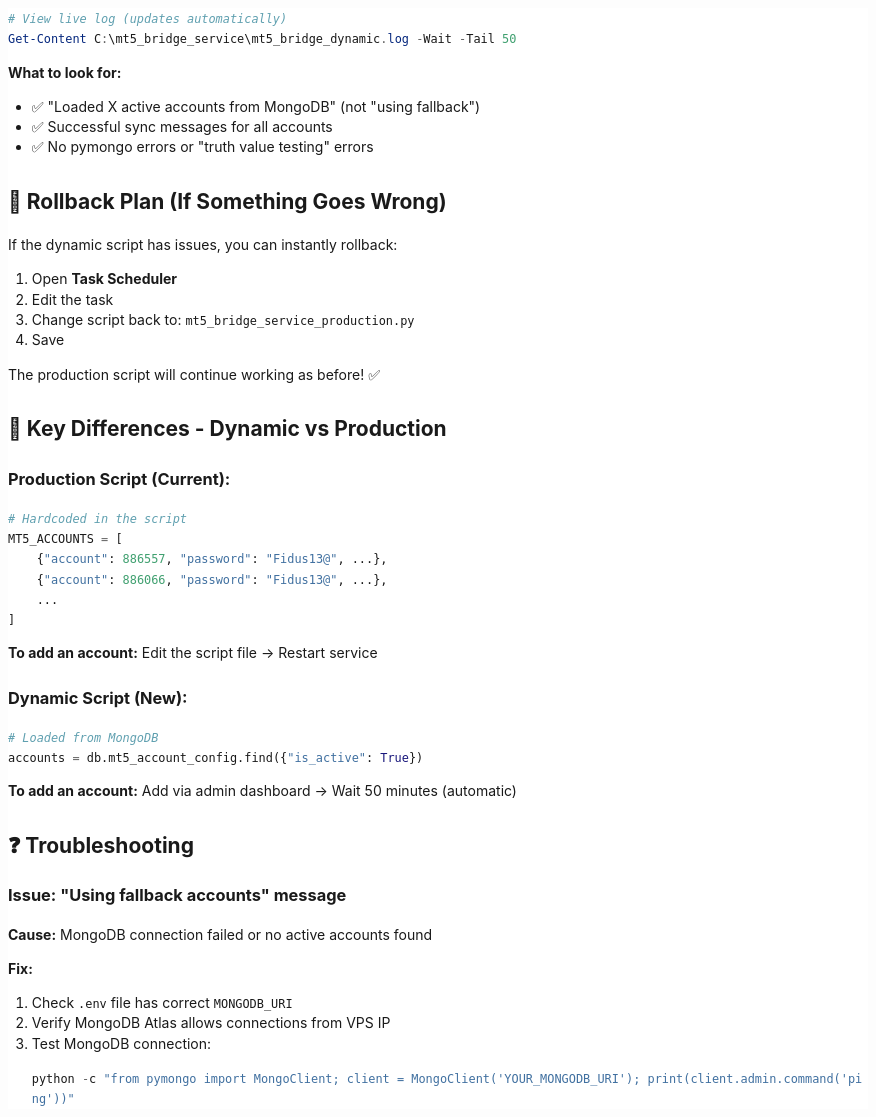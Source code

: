 ```powershell
# View live log (updates automatically)
Get-Content C:\mt5_bridge_service\mt5_bridge_dynamic.log -Wait -Tail 50
```

**What to look for:**
- ✅ "Loaded X active accounts from MongoDB" (not "using fallback")
- ✅ Successful sync messages for all accounts
- ✅ No pymongo errors or "truth value testing" errors

## 🔄 Rollback Plan (If Something Goes Wrong)

If the dynamic script has issues, you can instantly rollback:

1. Open **Task Scheduler**
2. Edit the task
3. Change script back to: `mt5_bridge_service_production.py`
4. Save

The production script will continue working as before! ✅

## 🎯 Key Differences - Dynamic vs Production

### Production Script (Current):
```python
# Hardcoded in the script
MT5_ACCOUNTS = [
    {"account": 886557, "password": "Fidus13@", ...},
    {"account": 886066, "password": "Fidus13@", ...},
    ...
]
```

**To add an account:** Edit the script file → Restart service

### Dynamic Script (New):
```python
# Loaded from MongoDB
accounts = db.mt5_account_config.find({"is_active": True})
```

**To add an account:** Add via admin dashboard → Wait 50 minutes (automatic)

## ❓ Troubleshooting

### Issue: "Using fallback accounts" message

**Cause:** MongoDB connection failed or no active accounts found

**Fix:**
1. Check `.env` file has correct `MONGODB_URI`
2. Verify MongoDB Atlas allows connections from VPS IP
3. Test MongoDB connection:
   ```powershell
   python -c "from pymongo import MongoClient; client = MongoClient('YOUR_MONGODB_URI'); print(client.admin.command('ping'))"
   ```
